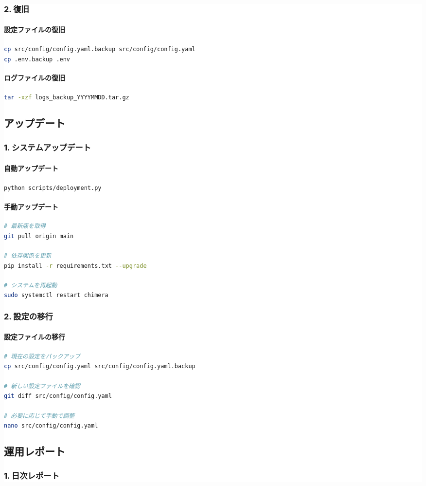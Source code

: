 ### 2. 復旧

#### 設定ファイルの復旧
```bash
cp src/config/config.yaml.backup src/config/config.yaml
cp .env.backup .env
```

#### ログファイルの復旧
```bash
tar -xzf logs_backup_YYYYMMDD.tar.gz
```

## アップデート

### 1. システムアップデート

#### 自動アップデート
```bash
python scripts/deployment.py
```

#### 手動アップデート
```bash
# 最新版を取得
git pull origin main

# 依存関係を更新
pip install -r requirements.txt --upgrade

# システムを再起動
sudo systemctl restart chimera
```

### 2. 設定の移行

#### 設定ファイルの移行
```bash
# 現在の設定をバックアップ
cp src/config/config.yaml src/config/config.yaml.backup

# 新しい設定ファイルを確認
git diff src/config/config.yaml

# 必要に応じて手動で調整
nano src/config/config.yaml
```

## 運用レポート

### 1. 日次レポート
